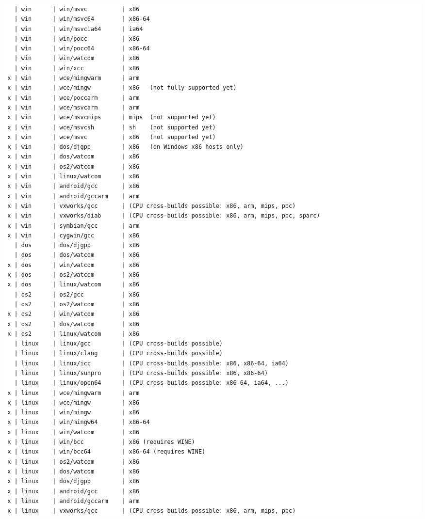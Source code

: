        | win      | win/msvc          | x86
       | win      | win/msvc64        | x86-64
       | win      | win/msvcia64      | ia64
       | win      | win/pocc          | x86
       | win      | win/pocc64        | x86-64
       | win      | win/watcom        | x86
       | win      | win/xcc           | x86
     x | win      | wce/mingwarm      | arm
     x | win      | wce/mingw         | x86   (not fully supported yet)
     x | win      | wce/poccarm       | arm
     x | win      | wce/msvcarm       | arm
     x | win      | wce/msvcmips      | mips  (not supported yet)
     x | win      | wce/msvcsh        | sh    (not supported yet)
     x | win      | wce/msvc          | x86   (not supported yet)
     x | win      | dos/djgpp         | x86   (on Windows x86 hosts only)
     x | win      | dos/watcom        | x86
     x | win      | os2/watcom        | x86
     x | win      | linux/watcom      | x86
     x | win      | android/gcc       | x86
     x | win      | android/gccarm    | arm
     x | win      | vxworks/gcc       | (CPU cross-builds possible: x86, arm, mips, ppc)
     x | win      | vxworks/diab      | (CPU cross-builds possible: x86, arm, mips, ppc, sparc)
     x | win      | symbian/gcc       | arm
     x | win      | cygwin/gcc        | x86
       | dos      | dos/djgpp         | x86
       | dos      | dos/watcom        | x86
     x | dos      | win/watcom        | x86
     x | dos      | os2/watcom        | x86
     x | dos      | linux/watcom      | x86
       | os2      | os2/gcc           | x86
       | os2      | os2/watcom        | x86
     x | os2      | win/watcom        | x86
     x | os2      | dos/watcom        | x86
     x | os2      | linux/watcom      | x86
       | linux    | linux/gcc         | (CPU cross-builds possible)
       | linux    | linux/clang       | (CPU cross-builds possible)
       | linux    | linux/icc         | (CPU cross-builds possible: x86, x86-64, ia64)
       | linux    | linux/sunpro      | (CPU cross-builds possible: x86, x86-64)
       | linux    | linux/open64      | (CPU cross-builds possible: x86-64, ia64, ...)
     x | linux    | wce/mingwarm      | arm
     x | linux    | wce/mingw         | x86
     x | linux    | win/mingw         | x86
     x | linux    | win/mingw64       | x86-64
     x | linux    | win/watcom        | x86
     x | linux    | win/bcc           | x86 (requires WINE)
     x | linux    | win/bcc64         | x86-64 (requires WINE)
     x | linux    | os2/watcom        | x86
     x | linux    | dos/watcom        | x86
     x | linux    | dos/djgpp         | x86
     x | linux    | android/gcc       | x86
     x | linux    | android/gccarm    | arm
     x | linux    | vxworks/gcc       | (CPU cross-builds possible: x86, arm, mips, ppc)